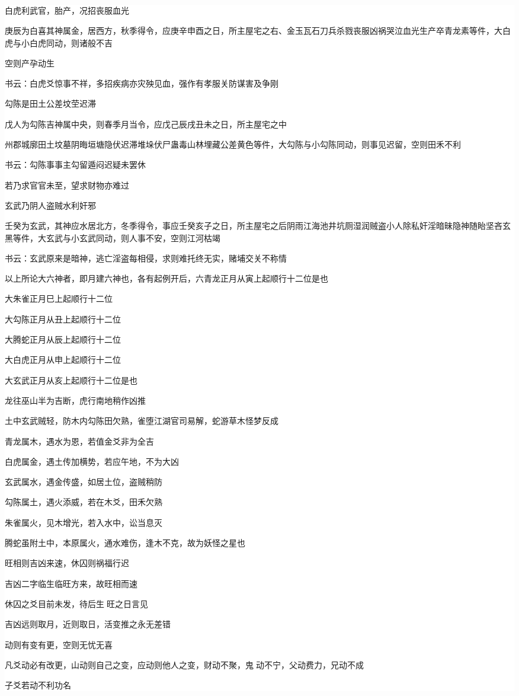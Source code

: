 白虎利武官，胎产，况招丧服血光

庚辰为白喜其神属金，居西方，秋季得令，应庚辛申酉之日，所主屋宅之右、金玉瓦石刀兵杀戮丧服凶祸哭泣血光生产卒青龙素等件，大白虎与小白虎同动，则诸般不吉

空则产孕动生

书云：白虎爻惊事不祥，多招疾病亦灾殃见血，强作有孝服关防谋害及争刚

勾陈是田土公差坟茔迟滞

戊人为勾陈吉神属中央，则春季月当令，应戊己辰戌丑未之日，所主屋宅之中

州郡城廓田土坟墓阴晦垣塘隐伏迟滞堆垛伏尸蛊毒山林埋藏公差黄色等件，大勾陈与小勾陈同动，则事见迟留，空则田禾不利

书云：勾陈事事主勾留遁闷迟疑未罢休

若乃求官官未至，望求财物亦难过

玄武乃阴人盗贼水利奸邪

壬癸为玄武，其神应水居北方，冬季得令，事应壬癸亥子之日，所主屋宅之后阴雨江海池井坑厕湿润贼盗小人除私奸淫暗昧隐神随眙坚吝玄黑等件，大玄武与小玄武同动，则人事不安，空则江河枯竭

书云：玄武原来是暗神，逃亡淫盗每相侵，求则难托终无实，赌埔交关不称情

以上所论大六神者，即月建六神也，各有起例开后，六青龙正月从寅上起顺行十二位是也

大朱雀正月巳上起顺行十二位

大勾陈正月从丑上起顺行十二位

大腾蛇正月从辰上起顺行十二位

大白虎正月从申上起顺行十二位

大玄武正月从亥上起顺行十二位是也

龙往巫山半为吉断，虎行南地稍作凶推

土中玄武贼轻，防木内勾陈田欠熟，雀堕江湖官司易解，蛇游草木怪梦反成

青龙属木，遇水为恩，若值金爻非为全吉

白虎属金，遇土传加横势，若应午地，不为大凶

玄武属水，遇金传盛，如居土位，盗贼稍防

勾陈属土，遇火添威，若在木爻，田禾欠熟

朱雀属火，见木增光，若入水中，讼当息灭

腾蛇虽附土中，本原属火，通水难伤，逢木不克，故为妖怪之星也

旺相则吉凶来速，休囚则祸福行迟

吉凶二字临生临旺方来，故旺相而速

休囚之爻目前未发，待后生 旺之日言见

吉凶远则取月，近则取日，活变推之永无差错

动则有变有更，空则无忧无喜

凡爻动必有改更，山动则自己之变，应动则他人之变，财动不聚，鬼 动不宁，父动费力，兄动不成

子爻若动不利功名
